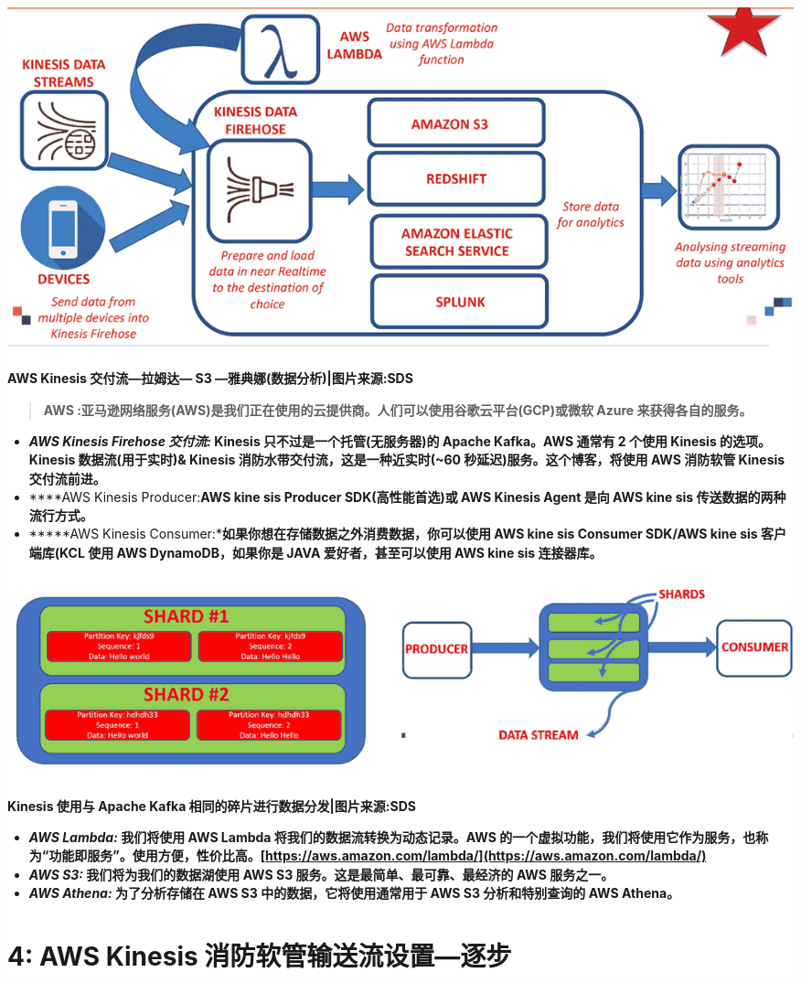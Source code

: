 **![](img/bc003d710a4458dbd3155eefc2dc8480.png)**

**AWS Kinesis 交付流—拉姆达— S3 —雅典娜(数据分析)|图片来源:SDS**

> ****AWS** :亚马逊网络服务(AWS)是我们正在使用的云提供商。人们可以使用谷歌云平台(GCP)或微软 Azure 来获得各自的服务。**

*   *****AWS Kinesis Firehose 交付流:*** Kinesis 只不过是一个托管(无服务器)的 Apache Kafka。AWS 通常有 2 个使用 Kinesis 的选项。Kinesis 数据流(用于实时)& Kinesis 消防水带交付流，这是一种近实时(~60 秒延迟)服务。这个博客，将使用 AWS 消防软管 Kinesis 交付流前进。**
*   ****AWS Kinesis Producer:**AWS kine sis Producer SDK(高性能首选)或 AWS Kinesis Agent 是向 AWS kine sis 传送数据的两种流行方式。**
*   *****AWS Kinesis Consumer:***如果你想在存储数据之外消费数据，你可以使用 AWS kine sis Consumer SDK/AWS kine sis 客户端库(KCL 使用 AWS DynamoDB，如果你是 JAVA 爱好者，甚至可以使用 AWS kine sis 连接器库。**

**![](img/f393ea3ed08edbb947d451a7f21e3132.png)**

**Kinesis 使用与 Apache Kafka 相同的碎片进行数据分发|图片来源:SDS**

*   *****AWS Lambda:*** 我们将使用 AWS Lambda 将我们的数据流转换为动态记录。AWS 的一个虚拟功能，我们将使用它作为服务，也称为“功能即服务”。使用方便，性价比高。[https://aws.amazon.com/lambda/](https://aws.amazon.com/lambda/)**
*   *****AWS S3:*** 我们将为我们的数据湖使用 AWS S3 服务。这是最简单、最可靠、最经济的 AWS 服务之一。**
*   *****AWS Athena:*** 为了分析存储在 AWS S3 中的数据，它将使用通常用于 AWS S3 分析和特别查询的 AWS Athena。**

# **4: AWS Kinesis 消防软管输送流设置—逐步**
